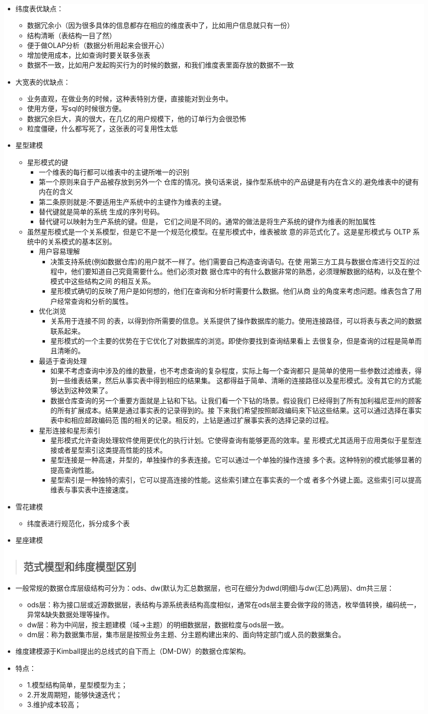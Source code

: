 - 纬度表优缺点：
  * 数据冗余小（因为很多具体的信息都存在相应的维度表中了，比如用户信息就只有一份）
  * 结构清晰（表结构一目了然）
  * 便于做OLAP分析（数据分析用起来会很开心）
  * 增加使用成本，比如查询时要关联多张表
  * 数据不一致，比如用户发起购买行为的时候的数据，和我们维度表里面存放的数据不一致
- 大宽表的优缺点：
  * 业务直观，在做业务的时候，这种表特别方便，直接能对到业务中。
  * 使用方便，写sql的时候很方便。
  * 数据冗余巨大，真的很大，在几亿的用户规模下，他的订单行为会很恐怖
  * 粒度僵硬，什么都写死了，这张表的可复用性太低


- 星型建模
  * 星形模式的键
      - 一个维表的每行都可以维表中的主键所唯一的识别
      - 第一个原则来自于产品被存放到另外一个 仓库的情况。换句话来说，操作型系统中的产品键是有内在含义的.避免维表中的键有内在的含义
      - 第二条原则就是:不要适用生产系统中的主键作为维表的主键。
      - 替代键就是简单的系统 生成的序列号码。
      - 替代键可以映射为生产系统的键。但是， 它们之间是不同的。通常的做法是将生产系统的键作为维表的附加属性
  * 虽然星形模式是一个关系模型，但是它不是一个规范化模型。在星形模式中，维表被故 意的非范式化了。这是星形模式与 OLTP 系统中的关系模式的基本区别。
      - 用户容易理解
          * 决策支持系统(例如数据仓库)的用户就不一样了。他们需要自己构造查询语句。在使 用第三方工具与数据仓库进行交互的过程中，他们要知道自己究竟需要什么。他们必须对数 据仓库中的有什么数据非常的熟悉，必须理解数据的结构，以及在整个模式中这些结构之间 的相互关系。
          * 星形模式确切的反映了用户是如何想的，他们在查询和分析时需要什么数据。他们从商 业的角度来考虑问题。维表包含了用户经常查询和分析的属性。
      - 优化浏览
          * 关系用于连接不同 的表，以得到你所需要的信息。关系提供了操作数据库的能力。使用连接路径，可以将表与表之间的数据联系起来。
          * 星形模式的一个主要的优势在于它优化了对数据库的浏览。即使你要找到查询结果看上 去很复杂，但是查询的过程是简单而且清晰的。
      - 最适于查询处理
          * 如果不考虑查询中涉及的维的数量，也不考虑查询的复杂程度，实际上每一个查询都只 是简单的使用一些参数过滤维表，得到一些维表结果，然后从事实表中得到相应的结果集。 这都得益于简单、清晰的连接路径以及星形模式。没有其它的方式能够达到这种效果了。
          * 数据仓库查询的另一个重要方面就是上钻和下钻。让我们看一个下钻的场景。假设我们 已经得到了所有加利福尼亚州的顾客的所有扩展成本。结果是通过事实表的记录得到的。接 下来我们希望按照邮政编码来下钻这些结果。这可以通过选择在事实表中和相应邮政编码范 围的相关的记录。相反的，上钻是通过扩展事实表的选择记录的过程。
      - 星形连接和星形索引
          * 星形模式允许查询处理软件使用更优化的执行计划。它使得查询有能够更高的效率。星 形模式尤其适用于应用类似于星型连接或者星型索引这类提高性能的技术。
          * 星型连接是一种高速，并型的，单独操作的多表连接。它可以通过一个单独的操作连接 多个表。这种特别的模式能够显著的提高查询性能。
          * 星型索引是一种独特的索引，它可以提高连接的性能。这些索引建立在事实表的一个或 者多个外键上面。这些索引可以提高维表与事实表中连接速度。
- 雪花建模
  * 纬度表进行规范化，拆分成多个表
- 星座建模

> ## 范式模型和纬度模型区别

- 一般常规的数据仓库层级结构可分为：ods、dw(默认为汇总数据层，也可在细分为dwd(明细)与dw(汇总)两层)、dm共三层：
  * ods层：称为接口层或近源数据层，表结构与源系统表结构高度相似，通常在ods层主要会做字段的筛选，枚举值转换，编码统一，异常&缺失数据处理等操作。
  * dw层：称为中间层，按主题建模（域->主题）的明细数据层，数据粒度与ods层一致。
  * dm层：称为数据集市层，集市层是按照业务主题、分主题构建出来的、面向特定部门或人员的数据集合。

- 维度建模源于Kimball提出的总线式的自下而上（DM-DW）的数据仓库架构。
- 特点：
  * 1.模型结构简单，星型模型为主；
  * 2.开发周期短，能够快速迭代；
  * 3.维护成本较高；
